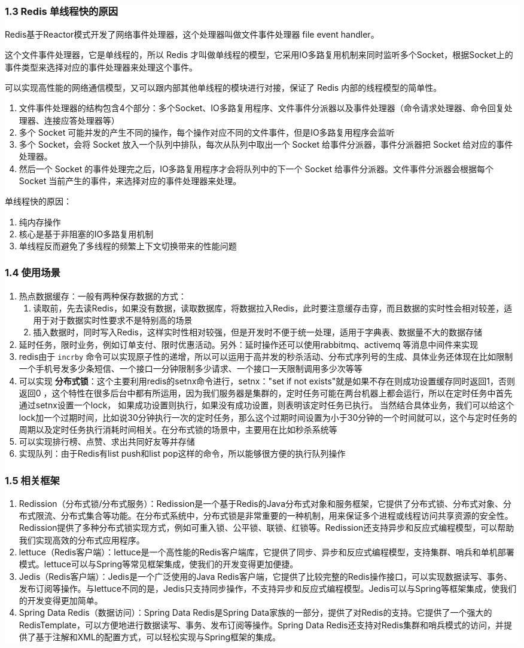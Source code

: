 



### 1.3 Redis 单线程快的原因

Redis基于Reactor模式开发了网络事件处理器，这个处理器叫做文件事件处理器 file event handler。

这个文件事件处理器，它是单线程的，所以 Redis 才叫做单线程的模型，它采用IO多路复用机制来同时监听多个Socket，根据Socket上的事件类型来选择对应的事件处理器来处理这个事件。

可以实现高性能的网络通信模型，又可以跟内部其他单线程的模块进行对接，保证了 Redis 内部的线程模型的简单性。

1. 文件事件处理器的结构包含4个部分：多个Socket、IO多路复用程序、文件事件分派器以及事件处理器（命令请求处理器、命令回复处理器、连接应答处理器等）
2. 多个 Socket 可能并发的产生不同的操作，每个操作对应不同的文件事件，但是IO多路复用程序会监听
3. 多个 Socket，会将 Socket 放入一个队列中排队，每次从队列中取出一个 Socket 给事件分派器，事件分派器把 Socket 给对应的事件处理器。
4. 然后一个 Socket 的事件处理完之后，IO多路复用程序才会将队列中的下一个 Socket 给事件分派器。文件事件分派器会根据每个 Socket 当前产生的事件，来选择对应的事件处理器来处理。

单线程快的原因：

1. 纯内存操作
2. 核心是基于非阻塞的IO多路复用机制
3. 单线程反而避免了多线程的频繁上下文切换带来的性能问题





### 1.4 使用场景

1. 热点数据缓存：一般有两种保存数据的方式：
   1. 读取前，先去读Redis，如果没有数据，读取数据库，将数据拉入Redis，此时要注意缓存击穿，而且数据的实时性会相对较差，适用于对于数据实时性要求不是特别高的场景
   2. 插入数据时，同时写入Redis，这样实时性相对较强，但是开发时不便于统一处理，适用于字典表、数据量不大的数据存储
2. 延时任务，限时业务，例如订单支付、限时优惠活动。另外：延时操作还可以使用rabbitmq、activemq 等消息中间件来实现
3. redis由于 `incrby` 命令可以实现原子性的递增，所以可以运用于高并发的秒杀活动、分布式序列号的生成、具体业务还体现在比如限制一个手机号发多少条短信、一个接口一分钟限制多少请求、一个接口一天限制调用多少次等等
4. 可以实现 **分布式锁**：这个主要利用redis的setnx命令进行，setnx："set if not exists"就是如果不存在则成功设置缓存同时返回1，否则返回0 ，这个特性在很多后台中都有所运用，因为我们服务器是集群的，定时任务可能在两台机器上都会运行，所以在定时任务中首先 通过setnx设置一个lock， 如果成功设置则执行，如果没有成功设置，则表明该定时任务已执行。 当然结合具体业务，我们可以给这个lock加一个过期时间，比如说30分钟执行一次的定时任务，那么这个过期时间设置为小于30分钟的一个时间就可以，这个与定时任务的周期以及定时任务执行消耗时间相关。在分布式锁的场景中，主要用在比如秒杀系统等
5. 可以实现排行榜、点赞、求出共同好友等并存储
6. 实现队列：由于Redis有list push和list pop这样的命令，所以能够很方便的执行队列操作





### 1.5 相关框架

1. Redission（分布式锁/分布式服务）：Redission是一个基于Redis的Java分布式对象和服务框架，它提供了分布式锁、分布式对象、分布式限流、分布式集合等功能。在分布式系统中，分布式锁是非常重要的一种机制，用来保证多个进程或线程访问共享资源的安全性。Redission提供了多种分布式锁实现方式，例如可重入锁、公平锁、联锁、红锁等。Redission还支持异步和反应式编程模型，可以帮助我们实现高效的分布式应用程序。
2. lettuce（Redis客户端）：lettuce是一个高性能的Redis客户端库，它提供了同步、异步和反应式编程模型，支持集群、哨兵和单机部署模式。lettuce可以与Spring等常见框架集成，使我们的开发变得更加便捷。
3. Jedis（Redis客户端）：Jedis是一个广泛使用的Java Redis客户端，它提供了比较完整的Redis操作接口，可以实现数据读写、事务、发布订阅等操作。与lettuce不同的是，Jedis只支持同步操作，不支持异步和反应式编程模型。Jedis可以与Spring等框架集成，使我们的开发变得更加简单。
4. Spring Data Redis（数据访问）：Spring Data Redis是Spring Data家族的一部分，提供了对Redis的支持。它提供了一个强大的RedisTemplate，可以方便地进行数据读写、事务、发布订阅等操作。Spring Data Redis还支持对Redis集群和哨兵模式的访问，并提供了基于注解和XML的配置方式，可以轻松实现与Spring框架的集成。
